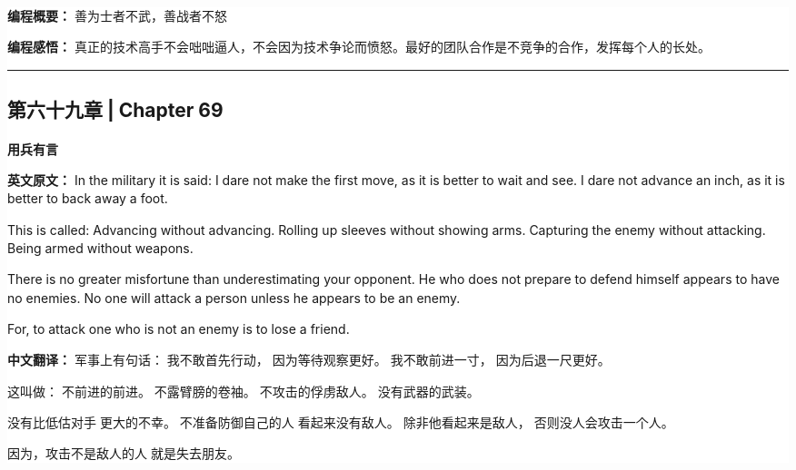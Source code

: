 **编程概要：** 善为士者不武，善战者不怒

**编程感悟：** 真正的技术高手不会咄咄逼人，不会因为技术争论而愤怒。最好的团队合作是不竞争的合作，发挥每个人的长处。

---

## 第六十九章 | Chapter 69
**用兵有言**

**英文原文：**
In the military it is said:
I dare not make the first move,
as it is better to wait and see.
I dare not advance an inch,
as it is better to back away a foot.

This is called:
Advancing without advancing.
Rolling up sleeves without showing arms.
Capturing the enemy without attacking.
Being armed without weapons.

There is no greater misfortune
than underestimating your opponent.
He who does not prepare to defend himself
appears to have no enemies.
No one will attack a person unless
he appears to be an enemy.

For, to attack one who is not an enemy
is to lose a friend.

**中文翻译：**
军事上有句话：
我不敢首先行动，
因为等待观察更好。
我不敢前进一寸，
因为后退一尺更好。

这叫做：
不前进的前进。
不露臂膀的卷袖。
不攻击的俘虏敌人。
没有武器的武装。

没有比低估对手
更大的不幸。
不准备防御自己的人
看起来没有敌人。
除非他看起来是敌人，
否则没人会攻击一个人。

因为，攻击不是敌人的人
就是失去朋友。
